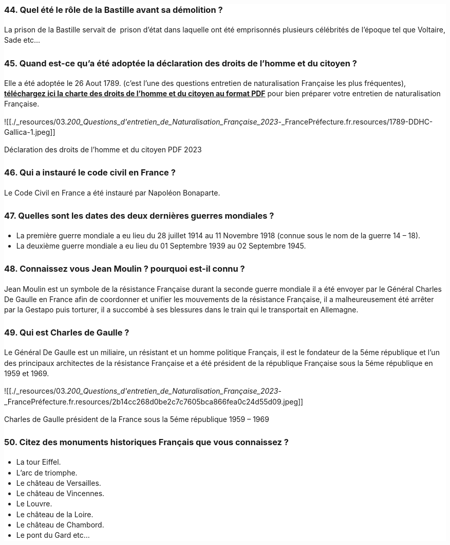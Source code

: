 ### 44\. Quel été le rôle de la Bastille avant sa démolition ?

La prison de la Bastille servait de  prison d’état dans laquelle ont été emprisonnés plusieurs célébrités de l’époque tel que Voltaire, Sade etc…

### 45\. Quand est-ce qu’a été adoptée la déclaration des droits de l’homme et du citoyen ?

Elle a été adoptée le 26 Aout 1789. (c’est l’une des questions entretien de naturalisation Française les plus fréquentes), **[téléchargez ici la charte des droits de l’homme et du citoyen au format PDF](https://franceprefecture.fr/la-charte-des-droits-et-devoirs-du-citoyen/)** pour bien préparer votre entretien de naturalisation Française.

![[./_resources/03._200_Questions_d'entretien_de_Naturalisation_Française_2023_-_FrancePréfecture.fr.resources/1789-DDHC-Gallica-1.jpeg]]

Déclaration des droits de l’homme et du citoyen PDF 2023

### 46\. Qui a instauré le code civil en France ?

Le Code Civil en France a été instauré par Napoléon Bonaparte.

### 47\. Quelles sont les dates des deux dernières guerres mondiales ?

* La première guerre mondiale a eu lieu du 28 juillet 1914 au 11 Novembre 1918 (connue sous le nom de la guerre 14 – 18).
* La deuxième guerre mondiale a eu lieu du 01 Septembre 1939 au 02 Septembre 1945.

### 48\. Connaissez vous Jean Moulin ? pourquoi est-il connu ?

Jean Moulin est un symbole de la résistance Française durant la seconde guerre mondiale il a été envoyer par le Général Charles De Gaulle en France afin de coordonner et unifier les mouvements de la résistance Française, il a malheureusement été arrêter par la Gestapo puis torturer, il a succombé à ses blessures dans le train qui le transportait en Allemagne.

### 49\. Qui est Charles de Gaulle ?

Le Général De Gaulle est un miliaire, un résistant et un homme politique Français, il est le fondateur de la 5éme république et l’un des principaux architectes de la résistance Française et a été président de la république Française sous la 5éme république en 1959 et 1969.

![[./_resources/03._200_Questions_d'entretien_de_Naturalisation_Française_2023_-_FrancePréfecture.fr.resources/2b14cc268d0be2c7c7605bca866fea0c24d55d09.jpeg]]

Charles de Gaulle président de la France sous la 5éme république 1959 – 1969

### 50\. Citez des monuments historiques Français que vous connaissez ?

* La tour Eiffel.
* L’arc de triomphe.
* Le château de Versailles.
* Le château de Vincennes.
* Le Louvre.
* Le château de la Loire.
* Le château de Chambord.
* Le pont du Gard etc…

